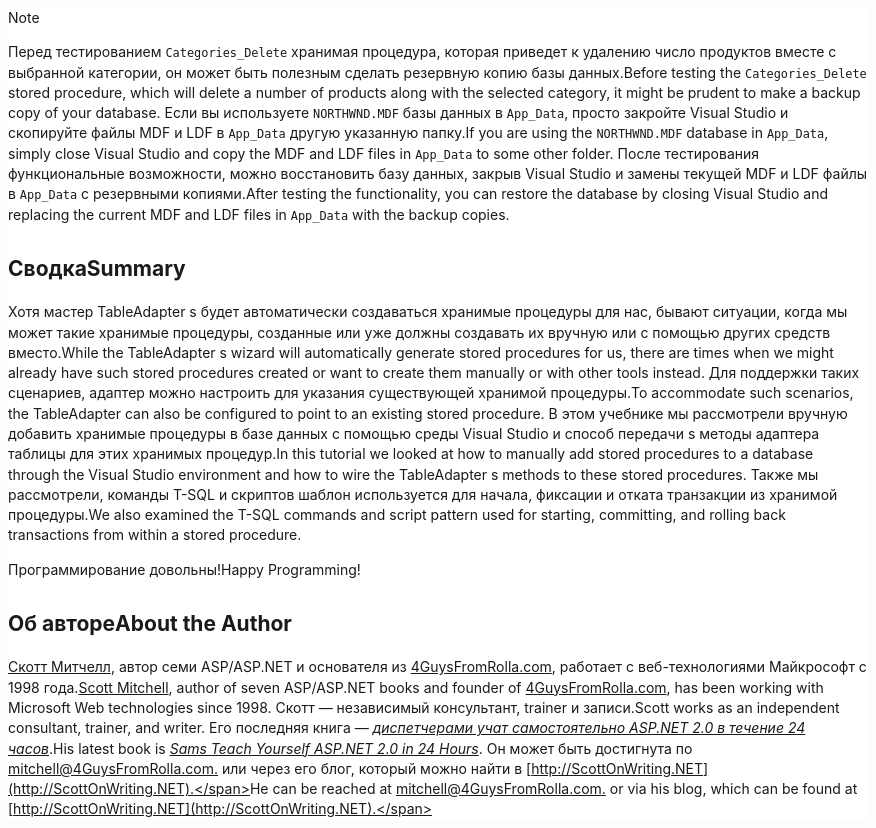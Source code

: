 > [!NOTE]
> <span data-ttu-id="17c5f-285">Перед тестированием `Categories_Delete` хранимая процедура, которая приведет к удалению число продуктов вместе с выбранной категории, он может быть полезным сделать резервную копию базы данных.</span><span class="sxs-lookup"><span data-stu-id="17c5f-285">Before testing the `Categories_Delete` stored procedure, which will delete a number of products along with the selected category, it might be prudent to make a backup copy of your database.</span></span> <span data-ttu-id="17c5f-286">Если вы используете `NORTHWND.MDF` базы данных в `App_Data`, просто закройте Visual Studio и скопируйте файлы MDF и LDF в `App_Data` другую указанную папку.</span><span class="sxs-lookup"><span data-stu-id="17c5f-286">If you are using the `NORTHWND.MDF` database in `App_Data`, simply close Visual Studio and copy the MDF and LDF files in `App_Data` to some other folder.</span></span> <span data-ttu-id="17c5f-287">После тестирования функциональные возможности, можно восстановить базу данных, закрыв Visual Studio и замены текущей MDF и LDF файлы в `App_Data` с резервными копиями.</span><span class="sxs-lookup"><span data-stu-id="17c5f-287">After testing the functionality, you can restore the database by closing Visual Studio and replacing the current MDF and LDF files in `App_Data` with the backup copies.</span></span>


## <a name="summary"></a><span data-ttu-id="17c5f-288">Сводка</span><span class="sxs-lookup"><span data-stu-id="17c5f-288">Summary</span></span>

<span data-ttu-id="17c5f-289">Хотя мастер TableAdapter s будет автоматически создаваться хранимые процедуры для нас, бывают ситуации, когда мы может такие хранимые процедуры, созданные или уже должны создавать их вручную или с помощью других средств вместо.</span><span class="sxs-lookup"><span data-stu-id="17c5f-289">While the TableAdapter s wizard will automatically generate stored procedures for us, there are times when we might already have such stored procedures created or want to create them manually or with other tools instead.</span></span> <span data-ttu-id="17c5f-290">Для поддержки таких сценариев, адаптер можно настроить для указания существующей хранимой процедуры.</span><span class="sxs-lookup"><span data-stu-id="17c5f-290">To accommodate such scenarios, the TableAdapter can also be configured to point to an existing stored procedure.</span></span> <span data-ttu-id="17c5f-291">В этом учебнике мы рассмотрели вручную добавить хранимые процедуры в базе данных с помощью среды Visual Studio и способ передачи s методы адаптера таблицы для этих хранимых процедур.</span><span class="sxs-lookup"><span data-stu-id="17c5f-291">In this tutorial we looked at how to manually add stored procedures to a database through the Visual Studio environment and how to wire the TableAdapter s methods to these stored procedures.</span></span> <span data-ttu-id="17c5f-292">Также мы рассмотрели, команды T-SQL и скриптов шаблон используется для начала, фиксации и отката транзакции из хранимой процедуры.</span><span class="sxs-lookup"><span data-stu-id="17c5f-292">We also examined the T-SQL commands and script pattern used for starting, committing, and rolling back transactions from within a stored procedure.</span></span>

<span data-ttu-id="17c5f-293">Программирование довольны!</span><span class="sxs-lookup"><span data-stu-id="17c5f-293">Happy Programming!</span></span>

## <a name="about-the-author"></a><span data-ttu-id="17c5f-294">Об авторе</span><span class="sxs-lookup"><span data-stu-id="17c5f-294">About the Author</span></span>

<span data-ttu-id="17c5f-295">[Скотт Митчелл](http://www.4guysfromrolla.com/ScottMitchell.shtml), автор семи ASP/ASP.NET и основателя из [4GuysFromRolla.com](http://www.4guysfromrolla.com), работает с веб-технологиями Майкрософт с 1998 года.</span><span class="sxs-lookup"><span data-stu-id="17c5f-295">[Scott Mitchell](http://www.4guysfromrolla.com/ScottMitchell.shtml), author of seven ASP/ASP.NET books and founder of [4GuysFromRolla.com](http://www.4guysfromrolla.com), has been working with Microsoft Web technologies since 1998.</span></span> <span data-ttu-id="17c5f-296">Скотт — независимый консультант, trainer и записи.</span><span class="sxs-lookup"><span data-stu-id="17c5f-296">Scott works as an independent consultant, trainer, and writer.</span></span> <span data-ttu-id="17c5f-297">Его последняя книга — [ *диспетчерами учат самостоятельно ASP.NET 2.0 в течение 24 часов*](https://www.amazon.com/exec/obidos/ASIN/0672327384/4guysfromrollaco).</span><span class="sxs-lookup"><span data-stu-id="17c5f-297">His latest book is [*Sams Teach Yourself ASP.NET 2.0 in 24 Hours*](https://www.amazon.com/exec/obidos/ASIN/0672327384/4guysfromrollaco).</span></span> <span data-ttu-id="17c5f-298">Он может быть достигнута по [ mitchell@4GuysFromRolla.com.](mailto:mitchell@4GuysFromRolla.com) или через его блог, который можно найти в [http://ScottOnWriting.NET](http://ScottOnWriting.NET).</span><span class="sxs-lookup"><span data-stu-id="17c5f-298">He can be reached at [mitchell@4GuysFromRolla.com.](mailto:mitchell@4GuysFromRolla.com) or via his blog, which can be found at [http://ScottOnWriting.NET](http://ScottOnWriting.NET).</span></span>